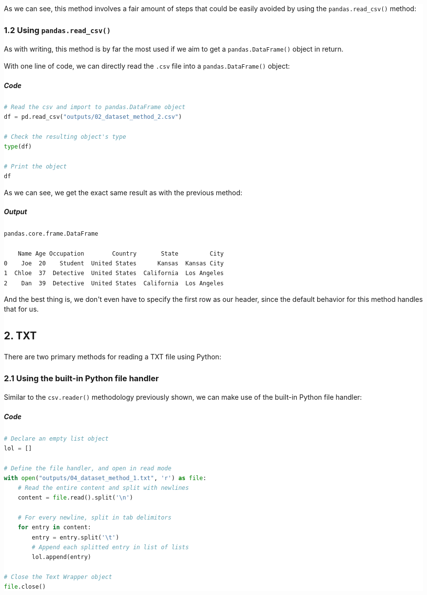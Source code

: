 As we can see, this method involves a fair amount of steps that could be easily avoided by using the `pandas.read_csv()` method:

### 1.2 Using `pandas.read_csv()`

As with writing, this method is by far the most used if we aim to get a `pandas.DataFrame()` object in return.

With one line of code, we can directly read the `.csv` file into a `pandas.DataFrame()` object:

##### **Code**

```Python
# Read the csv and import to pandas.DataFrame object
df = pd.read_csv("outputs/02_dataset_method_2.csv")

# Check the resulting object's type
type(df)

# Print the object
df
```

As we can see, we get the exact same result as with the previous method:

##### **Output**

```
pandas.core.frame.DataFrame

    Name Age Occupation        Country       State         City
0    Joe  20    Student  United States      Kansas  Kansas City
1  Chloe  37  Detective  United States  California  Los Angeles
2    Dan  39  Detective  United States  California  Los Angeles
```

And the best thing is, we don't even have to specify the first row as our header, since the default behavior for this method handles that for us.

## 2. TXT

There are two primary methods for reading a TXT file using Python:

### 2.1 Using the built-in Python file handler

Similar to the `csv.reader()` methodology previously shown, we can make use of the built-in Python file handler:

##### **Code**

```Python
# Declare an empty list object
lol = []

# Define the file handler, and open in read mode
with open("outputs/04_dataset_method_1.txt", 'r') as file:
    # Read the entire content and split with newlines
    content = file.read().split('\n')

    # For every newline, split in tab delimitors
    for entry in content:
        entry = entry.split('\t')
        # Append each splitted entry in list of lists
        lol.append(entry)

# Close the Text Wrapper object
file.close()

```